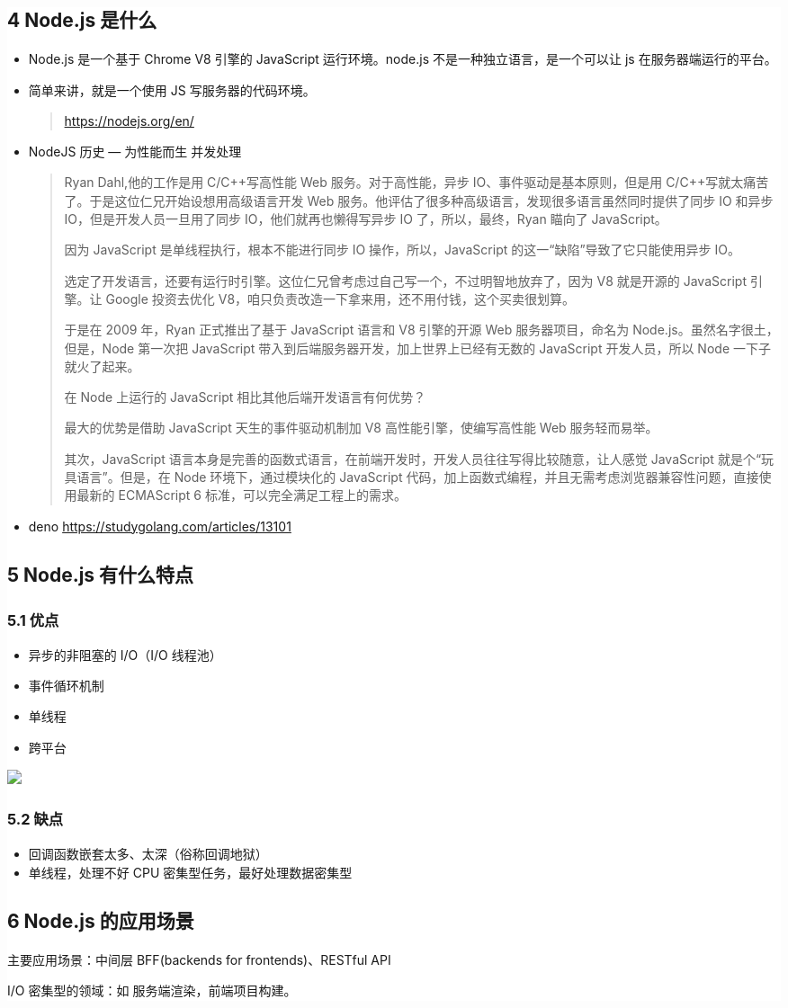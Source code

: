## 4 Node.js 是什么

- Node.js 是一个基于 Chrome V8 引擎的 JavaScript 运行环境。node.js 不是一种独立语言，是一个可以让 js 在服务器端运行的平台。

- 简单来讲，就是一个使用 JS 写服务器的代码环境。

  > https://nodejs.org/en/

- NodeJS 历史 — 为性能⽽生 并发处理

  > Ryan Dahl,他的工作是用 C/C++写高性能 Web 服务。对于高性能，异步 IO、事件驱动是基本原则，但是用 C/C++写就太痛苦了。于是这位仁兄开始设想用高级语言开发 Web 服务。他评估了很多种高级语言，发现很多语言虽然同时提供了同步 IO 和异步 IO，但是开发人员一旦用了同步 IO，他们就再也懒得写异步 IO 了，所以，最终，Ryan 瞄向了 JavaScript。
  >
  > 因为 JavaScript 是单线程执行，根本不能进行同步 IO 操作，所以，JavaScript 的这一“缺陷”导致了它只能使用异步 IO。
  >
  > 选定了开发语言，还要有运行时引擎。这位仁兄曾考虑过自己写一个，不过明智地放弃了，因为 V8 就是开源的 JavaScript 引擎。让 Google 投资去优化 V8，咱只负责改造一下拿来用，还不用付钱，这个买卖很划算。
  >
  > 于是在 2009 年，Ryan 正式推出了基于 JavaScript 语言和 V8 引擎的开源 Web 服务器项目，命名为 Node.js。虽然名字很土，但是，Node 第一次把 JavaScript 带入到后端服务器开发，加上世界上已经有无数的 JavaScript 开发人员，所以 Node 一下子就火了起来。
  >
  > 在 Node 上运行的 JavaScript 相比其他后端开发语言有何优势？
  >
  > 最大的优势是借助 JavaScript 天生的事件驱动机制加 V8 高性能引擎，使编写高性能 Web 服务轻而易举。
  >
  > 其次，JavaScript 语言本身是完善的函数式语言，在前端开发时，开发人员往往写得比较随意，让人感觉 JavaScript 就是个“玩具语言”。但是，在 Node 环境下，通过模块化的 JavaScript 代码，加上函数式编程，并且无需考虑浏览器兼容性问题，直接使用最新的 ECMAScript 6 标准，可以完全满足工程上的需求。

- deno https://studygolang.com/articles/13101

## 5 Node.js 有什么特点

### 5.1 优点

- 异步的非阻塞的 I/O（I/O 线程池）

- 事件循环机制

- 单线程

- 跨平台

![](https://tva1.sinaimg.cn/large/007S8ZIlgy1ghiofsh7mdj319w0o274x.jpg)

### 5.2 缺点

- 回调函数嵌套太多、太深（俗称回调地狱）
- 单线程，处理不好 CPU 密集型任务，最好处理数据密集型

## 6 Node.js 的应用场景

主要应用场景：中间层 BFF(backends for frontends)、RESTful API

I/O 密集型的领域：如 服务端渲染，前端项目构建。
